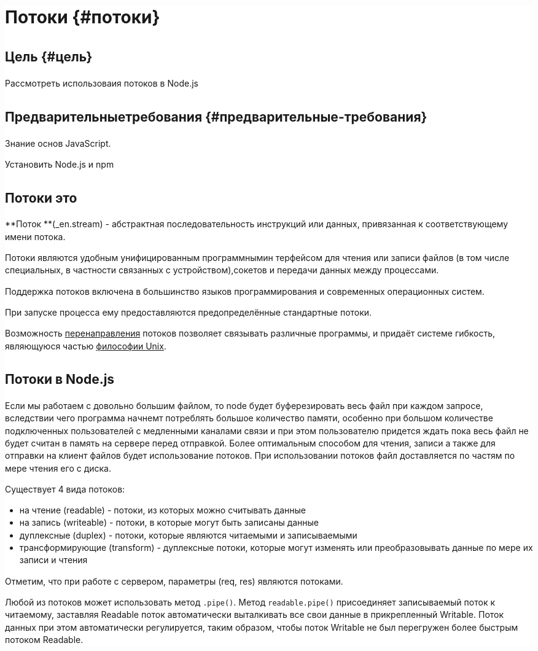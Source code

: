 # Потоки {#потоки}

## **Цель** {#цель}

Рассмотреть использоваия потоков в Node.js

## Предварительные**требования** {#предварительные-требования}

Знание основ JavaScript.

Установить Node.js и npm

## Потоки это

**Поток **\(\_en.stream\) -  абстрактная последовательность инструкций или данных, привязанная к соответствующему  имени потока.

Потоки являются удобным унифицированным программнымин терфейсом для чтения или записи файлов \(в том числе специальных, в частности связанных с устройством\),сокетов и передачи данных между процессами.

Поддержка потоков включена в большинство языков программирования и современных операционных систем.

При запуске процесса ему предоставляются предопределённые стандартные потоки.

Возможность [перенаправления](https://dic.academic.ru/dic.nsf/ruwiki/477360) потоков позволяет связывать различные программы, и придаёт системе гибкость, являющуюся частью [философии Unix](https://dic.academic.ru/dic.nsf/ruwiki/69810).

## Потоки в Node.js

Если мы работаем с довольно большим файлом, то node будет буферезировать весь файл при каждом запросе, вследствии чего программа начнемт потреблять большое количество памяти, особенно при большом количестве подключенных пользователей с медленными каналами связи и при этом пользователю придется ждать пока весь файл не будет считан в память на сервере перед отправкой.  Более оптимальным способом для чтения, записи а также для отправки на клиент файлов будет использование потоков. При использовании потоков файл доставляется по частям по мере чтения его с диска.

Существует 4 вида потоков:

* на чтение \(readable\) - потоки, из которых можно считывать данные
* на запись \(writeable\) - потоки, в которые могут быть записаны данные
* дуплексные \(duplex\) - потоки, которые являются читаемыми и записываемыми
* трансформирующие \(transform\) - дуплексные потоки, которые могут изменять или преобразовывать данные по мере их записи и чтения

Отметим, что при работе с сервером, параметры \(req, res\) являются потоками.

Любой из потоков может использовать метод `.pipe()`. Метод `readable.pipe()` присоединяет записываемый поток к читаемому, заставляя Readable поток автоматически выталкивать все свои данные в прикрепленный Writable. Поток данных при этом автоматически регулируется, таким образом, чтобы поток Writable не был перегружен более быстрым потоком Readable.
